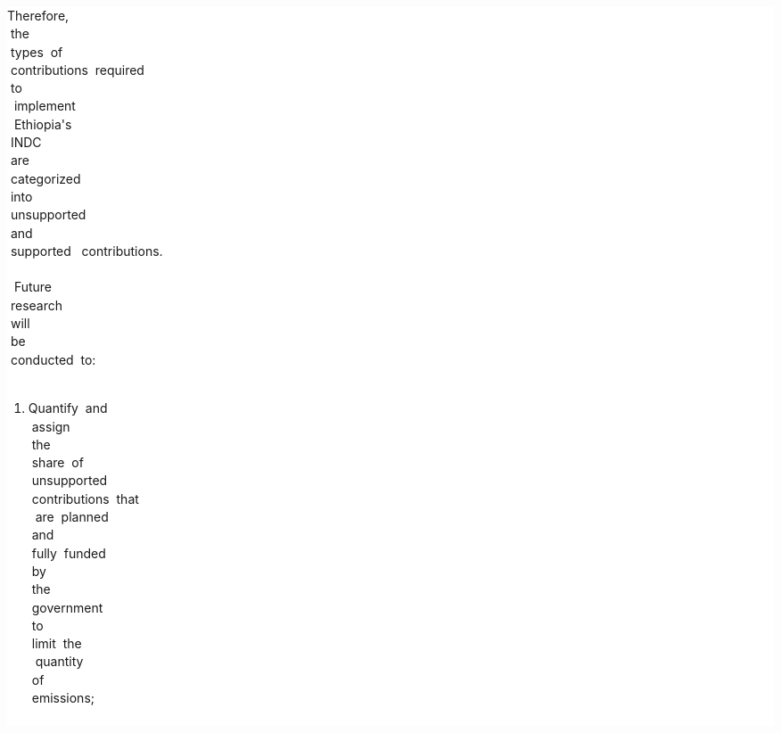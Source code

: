 Therefore,	
  the	
  types	
  of	
  contributions	
  required	
  to	
  
implement	
  
Ethiopia's	
  INDC	
  are	
  categorized	
  into	
  unsupported	
  and	
  supported	
  
contributions.	
  	
  
Future	
  research	
  will	
  be	
  conducted	
  to:	
  
1. Quantify	
  and	
  assign	
  the	
  share	
  of	
  unsupported	
  contributions	
  that	
  
are	
  planned	
  and	
  fully	
  funded	
  by	
  the	
  government	
  to	
  limit	
  the	
  
quantity	
  of	
  emissions;	
  